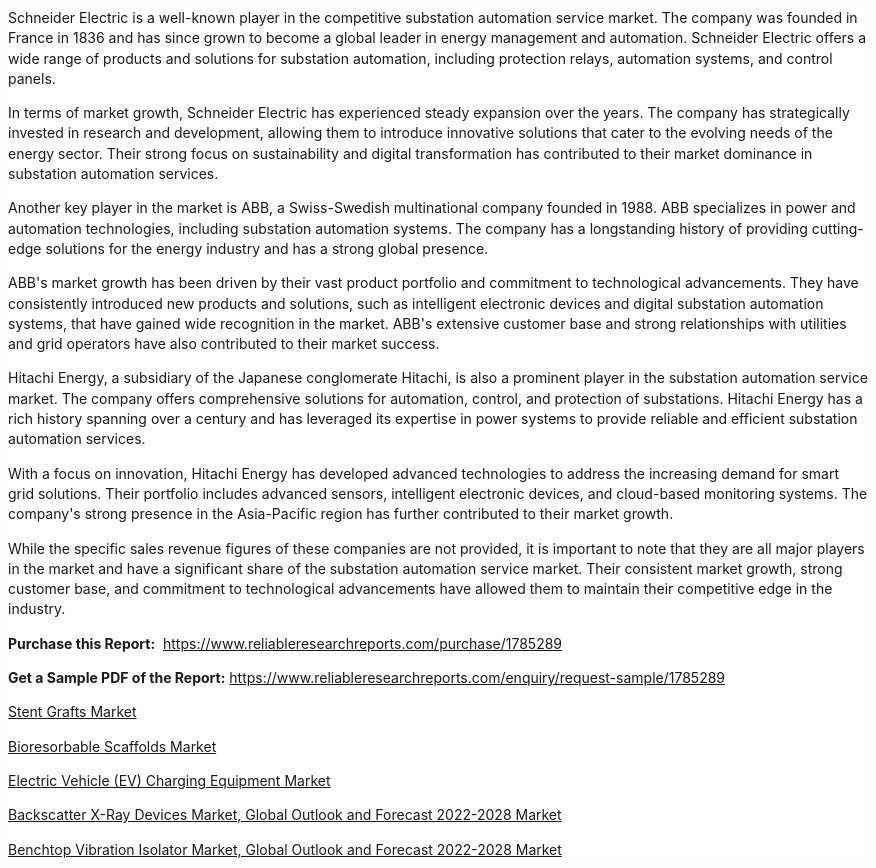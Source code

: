<p><p>Schneider Electric is a well-known player in the competitive substation automation service market. The company was founded in France in 1836 and has since grown to become a global leader in energy management and automation. Schneider Electric offers a wide range of products and solutions for substation automation, including protection relays, automation systems, and control panels.</p><p>In terms of market growth, Schneider Electric has experienced steady expansion over the years. The company has strategically invested in research and development, allowing them to introduce innovative solutions that cater to the evolving needs of the energy sector. Their strong focus on sustainability and digital transformation has contributed to their market dominance in substation automation services.</p><p>Another key player in the market is ABB, a Swiss-Swedish multinational company founded in 1988. ABB specializes in power and automation technologies, including substation automation systems. The company has a longstanding history of providing cutting-edge solutions for the energy industry and has a strong global presence.</p><p>ABB's market growth has been driven by their vast product portfolio and commitment to technological advancements. They have consistently introduced new products and solutions, such as intelligent electronic devices and digital substation automation systems, that have gained wide recognition in the market. ABB's extensive customer base and strong relationships with utilities and grid operators have also contributed to their market success.</p><p>Hitachi Energy, a subsidiary of the Japanese conglomerate Hitachi, is also a prominent player in the substation automation service market. The company offers comprehensive solutions for automation, control, and protection of substations. Hitachi Energy has a rich history spanning over a century and has leveraged its expertise in power systems to provide reliable and efficient substation automation services.</p><p>With a focus on innovation, Hitachi Energy has developed advanced technologies to address the increasing demand for smart grid solutions. Their portfolio includes advanced sensors, intelligent electronic devices, and cloud-based monitoring systems. The company's strong presence in the Asia-Pacific region has further contributed to their market growth.</p><p>While the specific sales revenue figures of these companies are not provided, it is important to note that they are all major players in the market and have a significant share of the substation automation service market. Their consistent market growth, strong customer base, and commitment to technological advancements have allowed them to maintain their competitive edge in the industry.</p></p>
<p><strong>Purchase this Report:</strong>&nbsp;&nbsp;<a href="https://www.reliableresearchreports.com/purchase/1785289">https://www.reliableresearchreports.com/purchase/1785289</a></p>
<p></p>
<p><strong>Get a Sample PDF of the Report:</strong>&nbsp;<a href="https://www.reliableresearchreports.com/enquiry/request-sample/1785289">https://www.reliableresearchreports.com/enquiry/request-sample/1785289</a></p>
<p><p><a href="https://www.linkedin.com/pulse/stent-grafts-market-size-growth-forecast-from-2023-2030-mkt-res-sc97e/">Stent Grafts Market</a></p><p><a href="https://www.linkedin.com/pulse/bioresorbable-scaffolds-market-insights-players-forecast-ndt9e/">Bioresorbable Scaffolds Market</a></p><p><a href="https://github.com/ashepherd82/Market-Research-Report-List-1/blob/main/electric-vehicle-ev-charging-equipment-market.md">Electric Vehicle (EV) Charging Equipment Market</a></p><p><a href="https://medium.com/@magaliortiz1955/backscatter-x-ray-devices-market-global-outlook-and-forecast-2022-2028-market-trends-and-market-3571f7f24158">Backscatter X-Ray Devices Market, Global Outlook and Forecast 2022-2028 Market</a></p><p><a href="https://medium.com/@lilliandach2023/benchtop-vibration-isolator-market-global-outlook-and-forecast-2022-2028-market-share-evolution-4eb8bfe30339">Benchtop Vibration Isolator Market, Global Outlook and Forecast 2022-2028 Market</a></p></p>